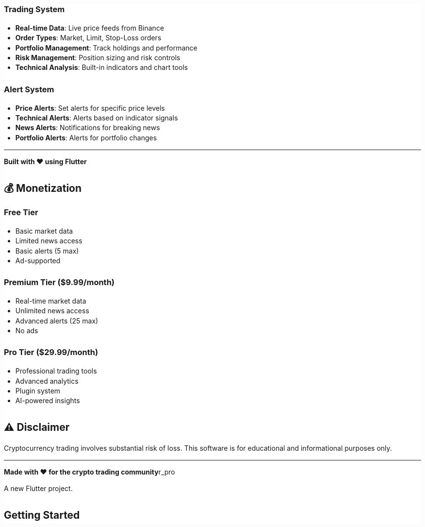 ### Trading System
- **Real-time Data**: Live price feeds from Binance
- **Order Types**: Market, Limit, Stop-Loss orders
- **Portfolio Management**: Track holdings and performance
- **Risk Management**: Position sizing and risk controls
- **Technical Analysis**: Built-in indicators and chart tools

### Alert System
- **Price Alerts**: Set alerts for specific price levels
- **Technical Alerts**: Alerts based on indicator signals
- **News Alerts**: Notifications for breaking news
- **Portfolio Alerts**: Alerts for portfolio changes

---

**Built with ❤️ using Flutter**

## 💰 Monetization

### Free Tier
- Basic market data
- Limited news access
- Basic alerts (5 max)
- Ad-supported

### Premium Tier ($9.99/month)
- Real-time market data
- Unlimited news access
- Advanced alerts (25 max)
- No ads

### Pro Tier ($29.99/month)
- Professional trading tools
- Advanced analytics
- Plugin system
- AI-powered insights

## ⚠️ Disclaimer

Cryptocurrency trading involves substantial risk of loss. This software is for educational and informational purposes only.

---

**Made with ❤️ for the crypto trading community**r_pro

A new Flutter project.

## Getting Started
